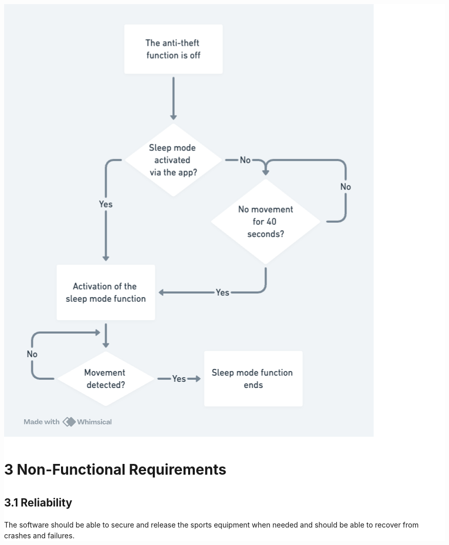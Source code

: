 ![](./FlowChart2.png)


# 3 Non-Functional Requirements

## 3.1 Reliability

The software should be able to secure and release the sports equipment when needed and should be able to recover from crashes and failures.

